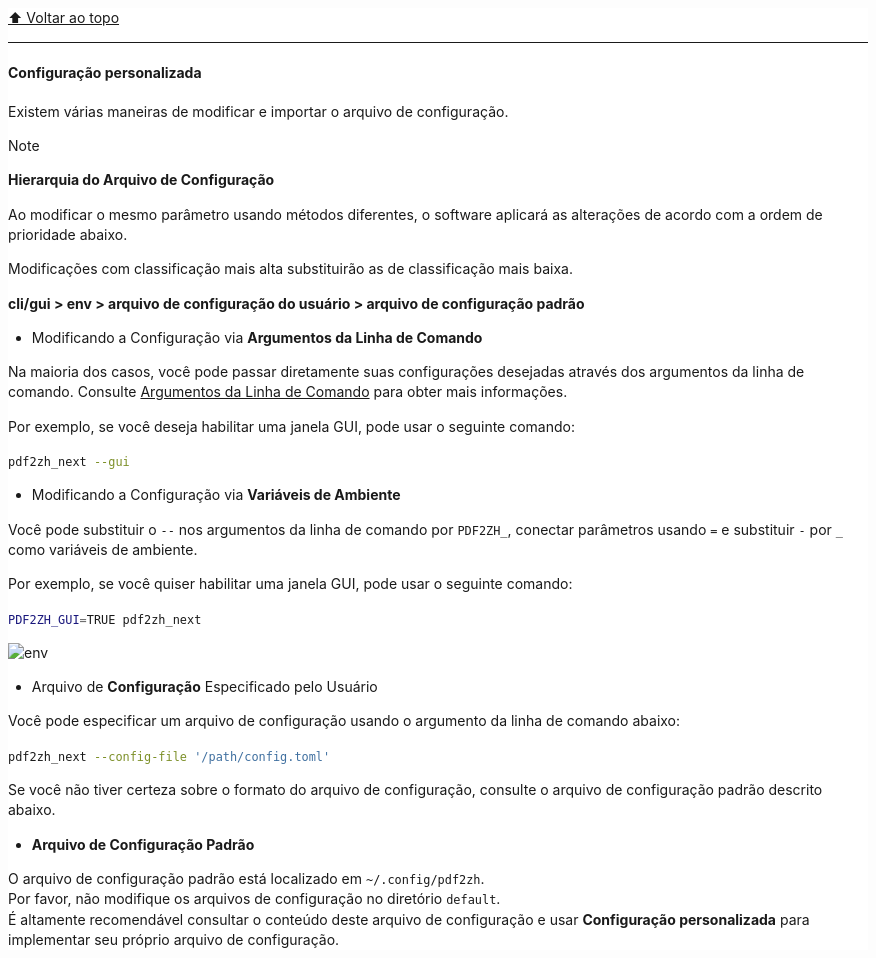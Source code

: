 [⬆️ Voltar ao topo](#toc)

---

#### Configuração personalizada

Existem várias maneiras de modificar e importar o arquivo de configuração.

> [!NOTE]
> **Hierarquia do Arquivo de Configuração**
>
> Ao modificar o mesmo parâmetro usando métodos diferentes, o software aplicará as alterações de acordo com a ordem de prioridade abaixo.
>
> Modificações com classificação mais alta substituirão as de classificação mais baixa.
>
> **cli/gui > env > arquivo de configuração do usuário > arquivo de configuração padrão**

- Modificando a Configuração via **Argumentos da Linha de Comando**

Na maioria dos casos, você pode passar diretamente suas configurações desejadas através dos argumentos da linha de comando. Consulte [Argumentos da Linha de Comando](#cmd) para obter mais informações.

Por exemplo, se você deseja habilitar uma janela GUI, pode usar o seguinte comando:

```bash
pdf2zh_next --gui
```

- Modificando a Configuração via **Variáveis de Ambiente**

Você pode substituir o `--` nos argumentos da linha de comando por `PDF2ZH_`, conectar parâmetros usando `=` e substituir `-` por `_` como variáveis de ambiente.

Por exemplo, se você quiser habilitar uma janela GUI, pode usar o seguinte comando:

```bash
PDF2ZH_GUI=TRUE pdf2zh_next
```

<img src="./../images/ev_light.svg" width="580px"  alt="env"/>

- Arquivo de **Configuração** Especificado pelo Usuário

Você pode especificar um arquivo de configuração usando o argumento da linha de comando abaixo:

```bash
pdf2zh_next --config-file '/path/config.toml'
```

Se você não tiver certeza sobre o formato do arquivo de configuração, consulte o arquivo de configuração padrão descrito abaixo.

- **Arquivo de Configuração Padrão**

O arquivo de configuração padrão está localizado em `~/.config/pdf2zh`.  
Por favor, não modifique os arquivos de configuração no diretório `default`.  
É altamente recomendável consultar o conteúdo deste arquivo de configuração e usar **Configuração personalizada** para implementar seu próprio arquivo de configuração.
